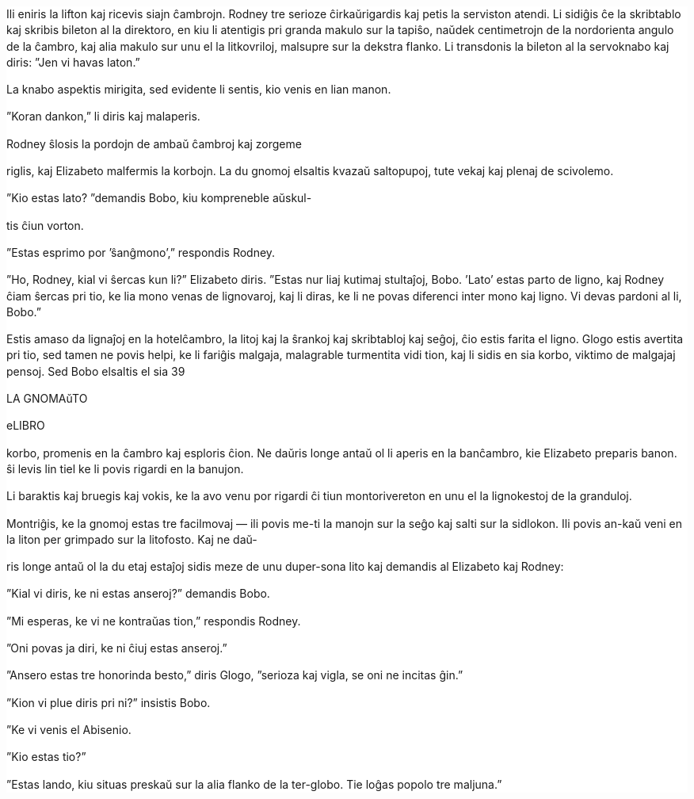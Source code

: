 Ili eniris la lifton kaj ricevis siajn ĉambrojn. Rodney tre serioze ĉirkaŭrigardis kaj petis la serviston atendi. Li sidiĝis ĉe la skribtablo kaj skribis bileton al la direktoro, en kiu li atentigis pri granda makulo sur la tapiŝo, naŭdek centimetrojn de la nordorienta angulo de la ĉambro, kaj alia makulo sur unu el la litkovriloj, malsupre sur la dekstra flanko. Li transdonis la bileton al la servoknabo kaj diris: ”Jen vi havas laton.” 

La knabo aspektis mirigita, sed evidente li sentis, kio venis en lian manon. 

”Koran dankon,” li diris kaj malaperis. 

Rodney ŝlosis la pordojn de ambaŭ ĉambroj kaj zorgeme

riglis, kaj Elizabeto malfermis la korbojn. La du gnomoj elsaltis kvazaŭ saltopupoj, tute vekaj kaj plenaj de scivolemo. 

”Kio estas lato? ”demandis Bobo, kiu kompreneble aŭskul-

tis ĉiun vorton. 

”Estas esprimo por ’ŝanĝmono’,” respondis Rodney. 

”Ho, Rodney, kial vi ŝercas kun li?” Elizabeto diris. ”Estas nur liaj kutimaj stultaĵoj, Bobo. ’Lato’ estas parto de ligno, kaj Rodney ĉiam ŝercas pri tio, ke lia mono venas de lignovaroj, kaj li diras, ke li ne povas diferenci inter mono kaj ligno. Vi devas pardoni al li, Bobo.” 

Estis amaso da lignaĵoj en la hotelĉambro, la litoj kaj la ŝrankoj kaj skribtabloj kaj seĝoj, ĉio estis farita el ligno. Glogo estis avertita pri tio, sed tamen ne povis helpi, ke li fariĝis malgaja, malagrable turmentita vidi tion, kaj li sidis en sia korbo, viktimo de malgajaj pensoj. Sed Bobo elsaltis el sia 39

LA GNOMAŭTO

eLIBRO

korbo, promenis en la ĉambro kaj esploris ĉion. Ne daŭris longe antaŭ ol li aperis en la banĉambro, kie Elizabeto preparis banon. ŝi levis lin tiel ke li povis rigardi en la banujon. 

Li baraktis kaj bruegis kaj vokis, ke la avo venu por rigardi ĉi tiun montorivereton en unu el la lignokestoj de la granduloj. 

Montriĝis, ke la gnomoj estas tre facilmovaj — ili povis me-ti la manojn sur la seĝo kaj salti sur la sidlokon. Ili povis an-kaŭ veni en la liton per grimpado sur la litofosto. Kaj ne daŭ-

ris longe antaŭ ol la du etaj estaĵoj sidis meze de unu duper-sona lito kaj demandis al Elizabeto kaj Rodney:

”Kial vi diris, ke ni estas anseroj?” demandis Bobo. 

”Mi esperas, ke vi ne kontraŭas tion,” respondis Rodney. 

”Oni povas ja diri, ke ni ĉiuj estas anseroj.” 

”Ansero estas tre honorinda besto,” diris Glogo, ”serioza kaj vigla, se oni ne incitas ĝin.” 

”Kion vi plue diris pri ni?” insistis Bobo. 

”Ke vi venis el Abisenio. 

”Kio estas tio?” 

”Estas lando, kiu situas preskaŭ sur la alia flanko de la ter-globo. Tie loĝas popolo tre maljuna.” 
